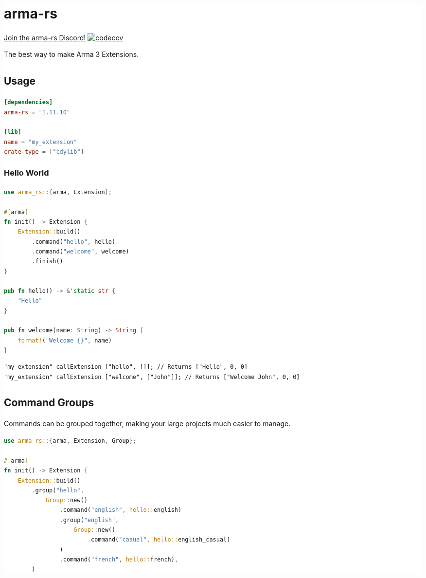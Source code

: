 # arma-rs

[Join the arma-rs Discord!](https://discord.gg/qXWUrrwy5d)
[![codecov](https://codecov.io/gh/BrettMayson/arma-rs/branch/main/graph/badge.svg?token=A1H7SEZ434)](https://codecov.io/gh/BrettMayson/arma-rs)

The best way to make Arma 3 Extensions.

## Usage

```toml
[dependencies]
arma-rs = "1.11.10"

[lib]
name = "my_extension"
crate-type = ["cdylib"]
```

### Hello World

```rust
use arma_rs::{arma, Extension};

#[arma]
fn init() -> Extension {
    Extension::build()
        .command("hello", hello)
        .command("welcome", welcome)
        .finish()
}

pub fn hello() -> &'static str {
    "Hello"
}

pub fn welcome(name: String) -> String {
    format!("Welcome {}", name)
}
```

```sqf
"my_extension" callExtension ["hello", []]; // Returns ["Hello", 0, 0]
"my_extension" callExtension ["welcome", ["John"]]; // Returns ["Welcome John", 0, 0]
```

## Command Groups

Commands can be grouped together, making your large projects much easier to manage.

```rust
use arma_rs::{arma, Extension, Group};

#[arma]
fn init() -> Extension {
    Extension::build()
        .group("hello",
            Group::new()
                .command("english", hello::english)
                .group("english",
                    Group::new()
                        .command("casual", hello::english_casual)
                )
                .command("french", hello::french),
        )
```